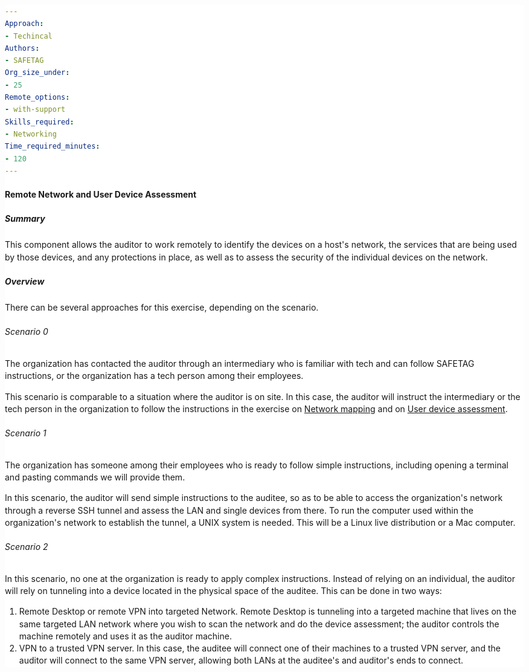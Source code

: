 ```yaml
---
Approach:
- Techincal
Authors:
- SAFETAG
Org_size_under:
- 25
Remote_options:
- with-support
Skills_required:
- Networking
Time_required_minutes:
- 120
---
```


#### Remote Network and User Device Assessment

##### Summary
This component allows the auditor to work remotely to identify the devices on a host's network, the services that are being used by those devices, and any protections in place, as well as to assess the security of the individual devices on the network.

##### Overview
There can be several approaches for this exercise, depending on the scenario.

###### Scenario 0

The organization has contacted the auditor through an intermediary who is familiar with tech and can follow SAFETAG instructions, or the organization has a tech person among their employees.

This scenario is comparable to a situation where the auditor is on site. In this case, the auditor will instruct the intermediary or the tech person in the organization to follow the instructions in the exercise on [Network mapping](#network-mapping) and on [User device assessment](#user-device-assessment).

###### Scenario 1

The organization has someone among their employees who is ready to follow simple instructions, including opening a terminal and pasting commands we will provide them.

In this scenario, the auditor will send simple instructions to the auditee, so as to be able to access the organization's network through a reverse SSH tunnel and assess the LAN and single devices from there. To run the computer used within the organization's network to establish the tunnel, a UNIX system is needed. This will be a Linux live distribution or a Mac computer.

###### Scenario 2

In this scenario, no one at the organization is ready to apply complex instructions. Instead of relying on an individual, the auditor will rely on  tunneling into a device located in the physical space of the auditee. This can be done in two ways:

1. Remote Desktop or remote VPN into targeted Network. Remote Desktop is  tunneling into a targeted machine that lives on the same targeted LAN network  where you wish to scan the network and do the device assessment; the auditor controls the machine remotely and uses it as the auditor machine.
2. VPN to a trusted VPN server. In this case, the auditee will connect one of their machines to a trusted VPN server, and the auditor will connect to the same VPN server, allowing both LANs at the auditee's and auditor's ends to connect.
